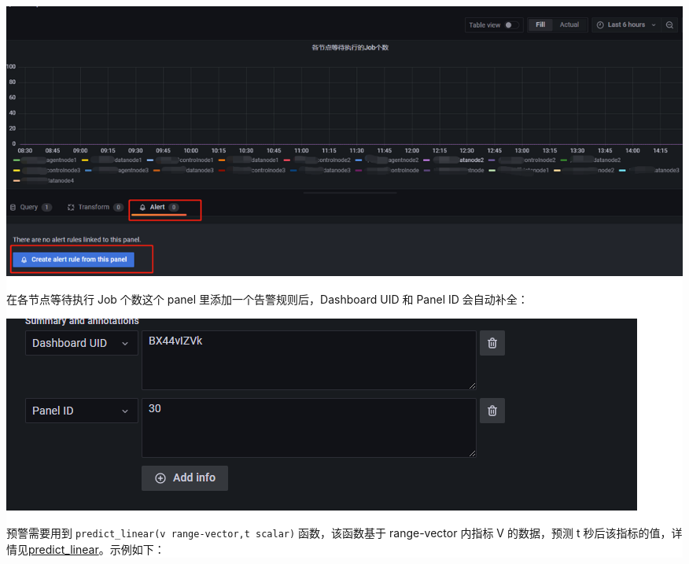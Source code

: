 ![](/images/cluster_monitor/4-12.png)

在各节点等待执行 Job 个数这个 panel 里添加一个告警规则后，Dashboard UID 和 Panel ID 会自动补全：

![](/images/cluster_monitor/4-13.png)

​预警需要用到 `predict_linear(v range-vector,t scalar)` 函数，该函数基于 range-vector 内指标 V 的数据，预测 t 秒后该指标的值，详情见[predict\_linear](https://prometheus.io/docs/prometheus/latest/querying/functions/#predict_linear)。示例如下：
